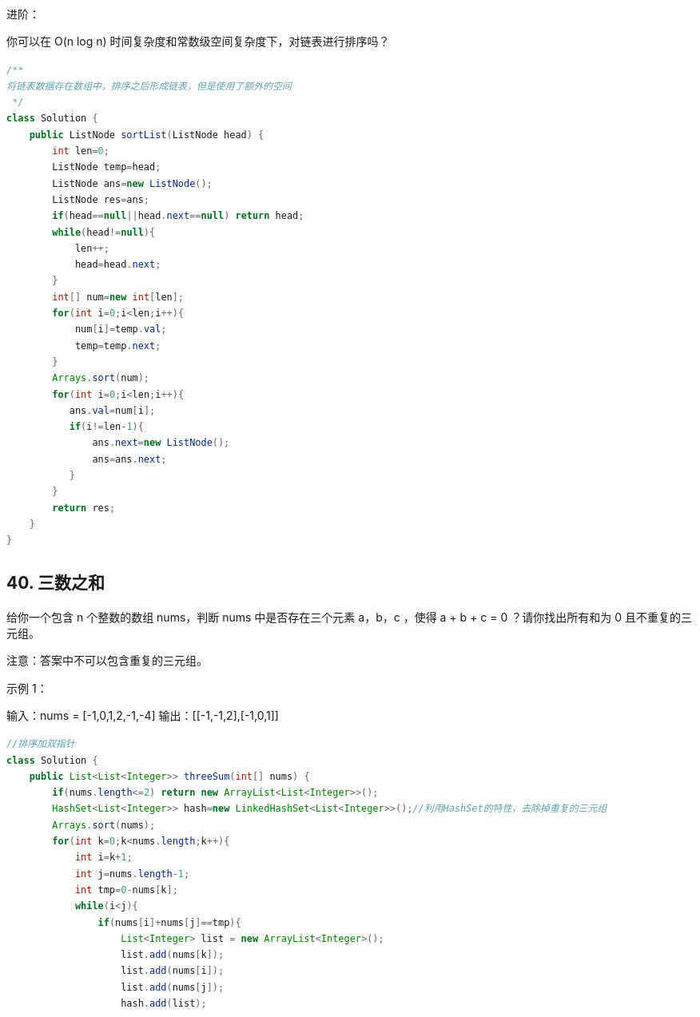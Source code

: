 进阶：

你可以在 O(n log n) 时间复杂度和常数级空间复杂度下，对链表进行排序吗？

```java
/**
将链表数据存在数组中，排序之后形成链表，但是使用了额外的空间
 */
class Solution {
    public ListNode sortList(ListNode head) {
        int len=0;
        ListNode temp=head;
        ListNode ans=new ListNode();
        ListNode res=ans;
        if(head==null||head.next==null) return head;
        while(head!=null){
            len++;
            head=head.next;
        }
        int[] num=new int[len];
        for(int i=0;i<len;i++){
            num[i]=temp.val;
            temp=temp.next;
        }
        Arrays.sort(num);
        for(int i=0;i<len;i++){
           ans.val=num[i];
           if(i!=len-1){
               ans.next=new ListNode();
               ans=ans.next;
           }
        }
        return res;
    }
}
```

## 40. 三数之和

给你一个包含 n 个整数的数组 nums，判断 nums 中是否存在三个元素 a，b，c ，使得 a + b + c = 0 ？请你找出所有和为 0 且不重复的三元组。

注意：答案中不可以包含重复的三元组。

 

示例 1：

输入：nums = [-1,0,1,2,-1,-4]
输出：[[-1,-1,2],[-1,0,1]]

```java
//排序加双指针
class Solution {
    public List<List<Integer>> threeSum(int[] nums) {
        if(nums.length<=2) return new ArrayList<List<Integer>>();
        HashSet<List<Integer>> hash=new LinkedHashSet<List<Integer>>();//利用HashSet的特性，去除掉重复的三元组 
        Arrays.sort(nums);
        for(int k=0;k<nums.length;k++){
            int i=k+1;
            int j=nums.length-1;
            int tmp=0-nums[k];
            while(i<j){
                if(nums[i]+nums[j]==tmp){
                    List<Integer> list = new ArrayList<Integer>();
                    list.add(nums[k]);
                    list.add(nums[i]);
                    list.add(nums[j]);
                    hash.add(list);
```